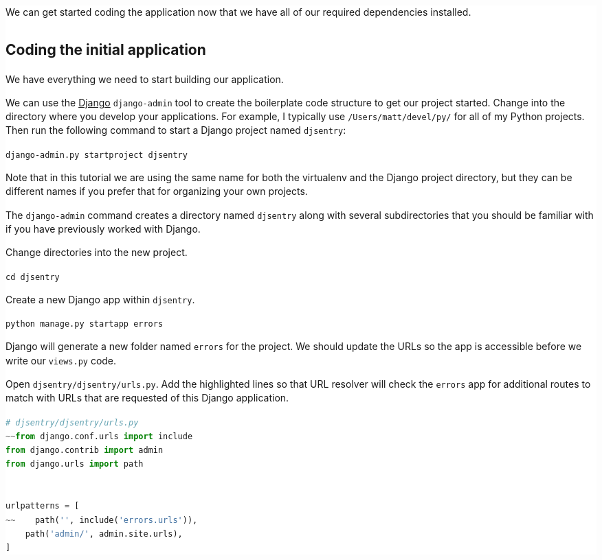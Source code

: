 We can get started coding the application now that we have all of our
required dependencies installed.


## Coding the initial application
We have everything we need to start building our application.

We can use the [Django](/django.html) `django-admin` tool to create
the boilerplate code structure to get our project started.
Change into the directory where you develop your applications. For
example, I typically use `/Users/matt/devel/py/` for all of my
Python projects. Then run the following command to start a Django
project named `djsentry`:

```
django-admin.py startproject djsentry
```

Note that in this tutorial we are using the same name for both the
virtualenv and the Django project directory, but they can be
different names if you prefer that for organizing your own projects.

The `django-admin` command creates a directory named `djsentry`
along with several subdirectories that you should be familiar with
if you have previously worked with Django.

Change directories into the new project.

```
cd djsentry
```

Create a new Django app within `djsentry`.

```
python manage.py startapp errors
```

Django will generate a new folder named `errors` for the project.
We should update the URLs so the app is accessible before we write
our `views.py` code.

Open `djsentry/djsentry/urls.py`. Add the highlighted
lines so that URL resolver will check the `errors` app
for additional routes to match with URLs that are requested of
this Django application.

```python
# djsentry/djsentry/urls.py
~~from django.conf.urls import include
from django.contrib import admin
from django.urls import path


urlpatterns = [
~~    path('', include('errors.urls')),
    path('admin/', admin.site.urls),
]
```
